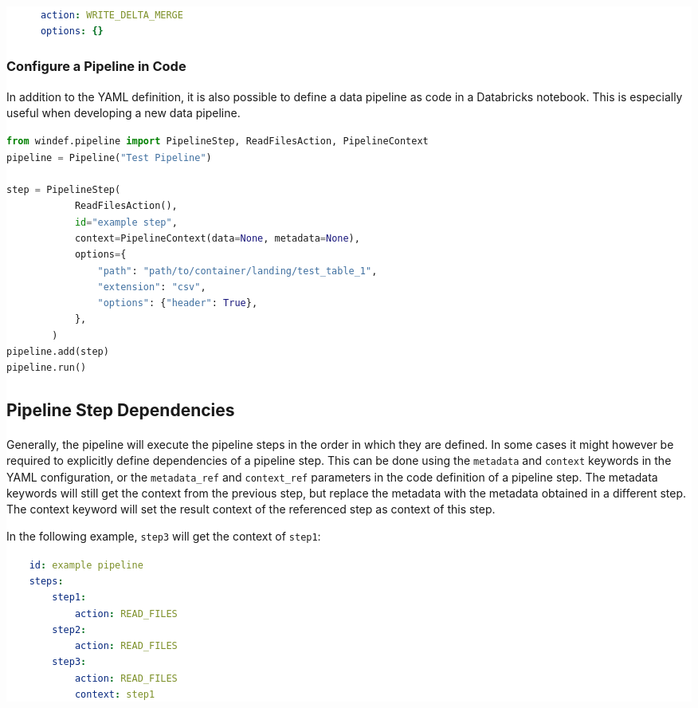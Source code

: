 ```yaml
      action: WRITE_DELTA_MERGE
      options: {}
```

### Configure a Pipeline in Code

In addition to the YAML definition, it is also possible to define a data
pipeline as code in a Databricks notebook. This is especially useful when
developing a new data pipeline.

```python
from windef.pipeline import PipelineStep, ReadFilesAction, PipelineContext
pipeline = Pipeline("Test Pipeline")

step = PipelineStep(
            ReadFilesAction(),
            id="example step",
            context=PipelineContext(data=None, metadata=None),
            options={
                "path": "path/to/container/landing/test_table_1",
                "extension": "csv",
                "options": {"header": True},
            },
        )
pipeline.add(step)
pipeline.run()
```

## Pipeline Step Dependencies

Generally, the pipeline will execute the pipeline steps in the order in which
they are defined. In some cases it might however be required to explicitly
define dependencies of a pipeline step. This can be done using the `metadata`
and `context` keywords in the YAML configuration, or the `metadata_ref` and
`context_ref` parameters in the code definition of a pipeline step. The metadata
keywords will still get the context from the previous step, but replace the
metadata with the metadata obtained in a different step. The context keyword
will set the result context of the referenced step as context of this step.

In the following example, `step3` will get the context of `step1`:

```yaml
    id: example pipeline
    steps:
        step1:
            action: READ_FILES
        step2:
            action: READ_FILES
        step3:
            action: READ_FILES
            context: step1
```
